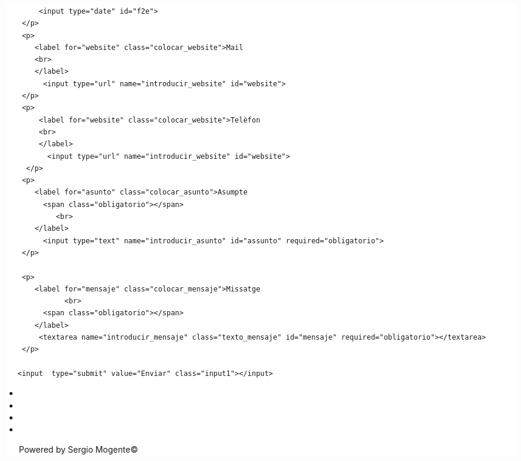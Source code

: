             <input type="date" id="f2e">
        </p>
        <p>
           <label for="website" class="colocar_website">Mail
           <br>
           </label>
             <input type="url" name="introducir_website" id="website">
        </p>
        <p>
            <label for="website" class="colocar_website">Telèfon
            <br>
            </label>
              <input type="url" name="introducir_website" id="website">
         </p>
        <p>
           <label for="asunto" class="colocar_asunto">Asumpte
             <span class="obligatorio"></span>
                <br>
           </label>
             <input type="text" name="introducir_asunto" id="assunto" required="obligatorio">
        </p>

        <p>
           <label for="mensaje" class="colocar_mensaje">Missatge
                  <br>
             <span class="obligatorio"></span>
           </label>
            <textarea name="introducir_mensaje" class="texto_mensaje" id="mensaje" required="obligatorio"></textarea> 
        </p>

       <input  type="submit" value="Enviar" class="input1"></input>

   
  
</div>
<ul id="social" class="soci">
    <li><i class='bx bxl-facebook' ></i></li>
    <li><i class='bx bxl-instagram' ></i></li>
    <li><i class='bx bxl-youtube' ></i></li>
    <li><i class='bx bxl-twitter' ></i></li>
    <p>Powered by Sergio Mogente&copy</p>
</ul>
</div>
</body>
</html>
